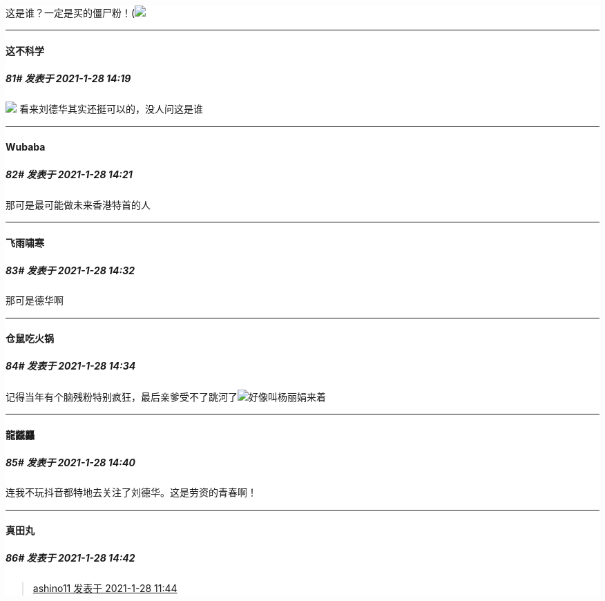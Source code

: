 
这是谁？一定是买的僵尸粉！(<img src="https://static.saraba1st.com/image/smiley/face2017/037.png" referrerpolicy="no-referrer">


-----

####  这不科学  
##### 81#       发表于 2021-1-28 14:19


<img src="https://static.saraba1st.com/image/smiley/face2017/066.png" referrerpolicy="no-referrer"> 看来刘德华其实还挺可以的，没人问这是谁


-----

####  Wubaba  
##### 82#       发表于 2021-1-28 14:21


那可是最可能做未来香港特首的人


-----

####  飞雨啸寒  
##### 83#       发表于 2021-1-28 14:32


那可是德华啊


-----

####  仓鼠吃火锅  
##### 84#       发表于 2021-1-28 14:34


记得当年有个脑残粉特别疯狂，最后亲爹受不了跳河了<img src="https://static.saraba1st.com/image/smiley/face2017/001.png" referrerpolicy="no-referrer">好像叫杨丽娟来着


-----

####  龍龖龘  
##### 85#       发表于 2021-1-28 14:40


连我不玩抖音都特地去关注了刘德华。这是劳资的青春啊！


-----

####  真田丸  
##### 86#       发表于 2021-1-28 14:42


<blockquote><a href="httphttps://bbs.saraba1st.com/2b/forum.php?mod=redirect&amp;goto=findpost&amp;pid=50168957&amp;ptid=1985094" target="_blank">ashino11 发表于 2021-1-28 11:44</a>

